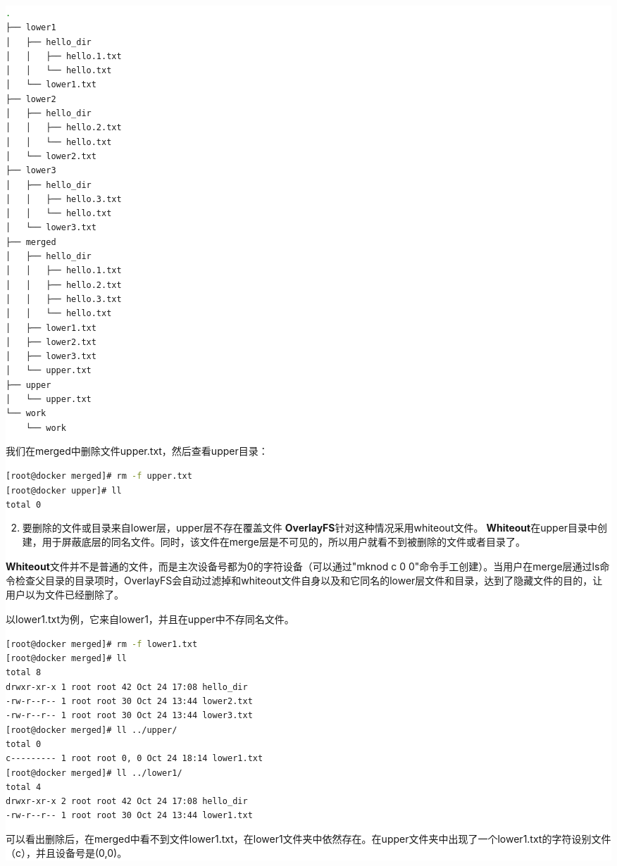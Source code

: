```sh
.
├── lower1
│   ├── hello_dir
│   │   ├── hello.1.txt
│   │   └── hello.txt
│   └── lower1.txt
├── lower2
│   ├── hello_dir
│   │   ├── hello.2.txt
│   │   └── hello.txt
│   └── lower2.txt
├── lower3
│   ├── hello_dir
│   │   ├── hello.3.txt
│   │   └── hello.txt
│   └── lower3.txt
├── merged
│   ├── hello_dir
│   │   ├── hello.1.txt
│   │   ├── hello.2.txt
│   │   ├── hello.3.txt
│   │   └── hello.txt
│   ├── lower1.txt
│   ├── lower2.txt
│   ├── lower3.txt
│   └── upper.txt
├── upper
│   └── upper.txt
└── work
    └── work
```

我们在merged中删除文件upper.txt，然后查看upper目录：
```sh
[root@docker merged]# rm -f upper.txt
[root@docker upper]# ll
total 0
```
2. 要删除的文件或目录来自lower层，upper层不存在覆盖文件
**OverlayFS**针对这种情况采用whiteout文件。
**Whiteout**在upper目录中创建，用于屏蔽底层的同名文件。同时，该文件在merge层是不可见的，所以用户就看不到被删除的文件或者目录了。

**Whiteout**文件并不是普通的文件，而是主次设备号都为0的字符设备（可以通过"mknod <name> c 0 0"命令手工创建）。当用户在merge层通过ls命令检查父目录的目录项时，OverlayFS会自动过滤掉和whiteout文件自身以及和它同名的lower层文件和目录，达到了隐藏文件的目的，让用户以为文件已经删除了。

以lower1.txt为例，它来自lower1，并且在upper中不存同名文件。
```sh
[root@docker merged]# rm -f lower1.txt 
[root@docker merged]# ll
total 8
drwxr-xr-x 1 root root 42 Oct 24 17:08 hello_dir
-rw-r--r-- 1 root root 30 Oct 24 13:44 lower2.txt
-rw-r--r-- 1 root root 30 Oct 24 13:44 lower3.txt
[root@docker merged]# ll ../upper/
total 0
c--------- 1 root root 0, 0 Oct 24 18:14 lower1.txt
[root@docker merged]# ll ../lower1/
total 4
drwxr-xr-x 2 root root 42 Oct 24 17:08 hello_dir
-rw-r--r-- 1 root root 30 Oct 24 13:44 lower1.txt
```
可以看出删除后，在merged中看不到文件lower1.txt，在lower1文件夹中依然存在。在upper文件夹中出现了一个lower1.txt的字符设别文件（c），并且设备号是(0,0)。

